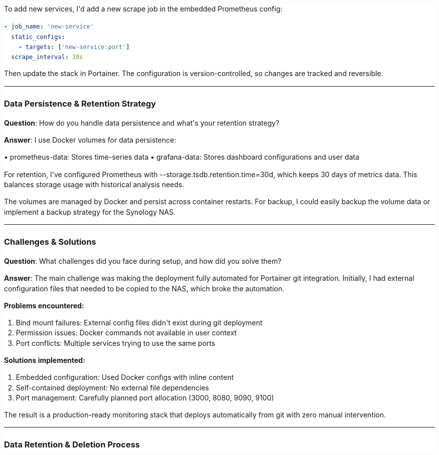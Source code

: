 To add new services, I'd add a new scrape job in the embedded Prometheus config:

```yaml
- job_name: 'new-service'
  static_configs:
    - targets: ['new-service:port']
  scrape_interval: 30s
```

Then update the stack in Portainer. The configuration is version-controlled, so changes are tracked and reversible.

---

### Data Persistence & Retention Strategy

**Question**: How do you handle data persistence and what's your retention strategy?

**Answer**:
I use Docker volumes for data persistence:

• prometheus-data: Stores time-series data
• grafana-data: Stores dashboard configurations and user data

For retention, I've configured Prometheus with --storage.tsdb.retention.time=30d, which keeps 30 days of metrics data. This balances storage usage with historical analysis needs.

The volumes are managed by Docker and persist across container restarts. For backup, I could easily backup the volume data or implement a backup strategy for the Synology NAS.

---

### Challenges & Solutions

**Question**: What challenges did you face during setup, and how did you solve them?

**Answer**:
The main challenge was making the deployment fully automated for Portainer git integration. Initially, I had external configuration files that needed to be copied to the NAS, which broke the automation.

**Problems encountered:**
1. Bind mount failures: External config files didn't exist during git deployment
2. Permission issues: Docker commands not available in user context
3. Port conflicts: Multiple services trying to use the same ports

**Solutions implemented:**
1. Embedded configuration: Used Docker configs with inline content
2. Self-contained deployment: No external file dependencies
3. Port management: Carefully planned port allocation (3000, 8080, 9090, 9100)

The result is a production-ready monitoring stack that deploys automatically from git with zero manual intervention.

---

### Data Retention & Deletion Process
